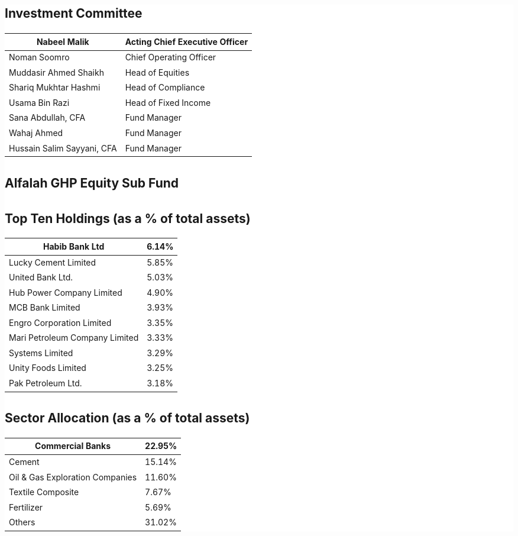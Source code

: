 ## Investment Committee

| Nabeel Malik               | Acting Chief Executive Officer |
| -------------------------- | ------------------------------ |
| Noman Soomro               | Chief Operating Officer        |
| Muddasir Ahmed Shaikh      | Head of Equities               |
| Shariq Mukhtar Hashmi      | Head of Compliance             |
| Usama Bin Razi             | Head of Fixed Income           |
| Sana Abdullah, CFA         | Fund Manager                   |
| Wahaj Ahmed                | Fund Manager                   |
| Hussain Salim Sayyani, CFA | Fund Manager                   |

## Alfalah GHP Equity Sub Fund

## Top Ten Holdings (as a % of total assets)

| Habib Bank Ltd                 | 6.14% |
| ------------------------------ | ----- |
| Lucky Cement Limited           | 5.85% |
| United Bank Ltd.               | 5.03% |
| Hub Power Company Limited      | 4.90% |
| MCB Bank Limited               | 3.93% |
| Engro Corporation Limited      | 3.35% |
| Mari Petroleum Company Limited | 3.33% |
| Systems Limited                | 3.29% |
| Unity Foods Limited            | 3.25% |
| Pak Petroleum Ltd.             | 3.18% |

## Sector Allocation (as a % of total assets)

| Commercial Banks                | 22.95% |
| ------------------------------- | ------ |
| Cement                          | 15.14% |
| Oil & Gas Exploration Companies | 11.60% |
| Textile Composite               | 7.67%  |
| Fertilizer                      | 5.69%  |
| Others                          | 31.02% |
